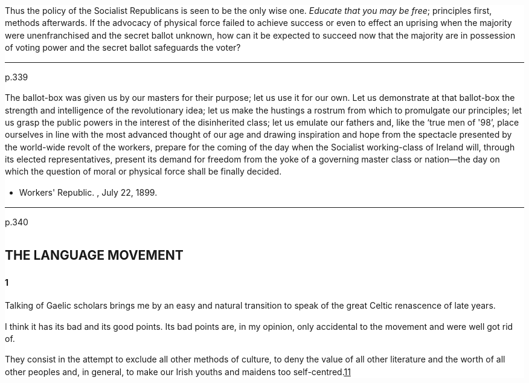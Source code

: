
Thus the policy of the Socialist Republicans is
seen to be the only wise one. *Educate that you may be
free*; principles first, methods afterwards. If the advocacy of
physical force failed to achieve success or even to effect an uprising
when the majority were unenfranchised and the secret ballot unknown, how
can it be expected to succeed now that the majority are in possession of
voting power and the secret ballot safeguards the voter?




---

p.339


The ballot-box was given us by our masters for their
purpose; let us use it for our own. Let us demonstrate at that
ballot-box the strength and intelligence of the revolutionary idea; let
us make the hustings a rostrum from which to promulgate our principles;
let us grasp the public powers in the interest of the disinherited
class; let us emulate our fathers and, like the ‘true
men of '98’, place ourselves in line with the most advanced thought
of our age and drawing inspiration and hope from the spectacle presented
by the world-wide revolt of the workers, prepare for the coming of the
day when the Socialist working-class of Ireland will, through its
elected representatives, present its demand for freedom from the yoke of
a governing master class or nation—the day on which the question
of moral or physical force shall be finally decided.


- Workers' Republic. , July 22, 1899.





---

p.340


THE LANGUAGE MOVEMENT
---------------------


#### 1


Talking of Gaelic
scholars brings me by an easy and natural transition to speak of the
great Celtic renascence of late years.


I think it has its bad and
its good points. Its bad points are, in my opinion, only accidental to
the movement and were well got rid of.


They consist in the
attempt to exclude all other methods of culture, to deny the value of
all other literature and the worth of all other peoples and, in general,
to make our Irish youths and maidens too self-centred.[11](javascript:footNote('E900002-003/note011.html'))

